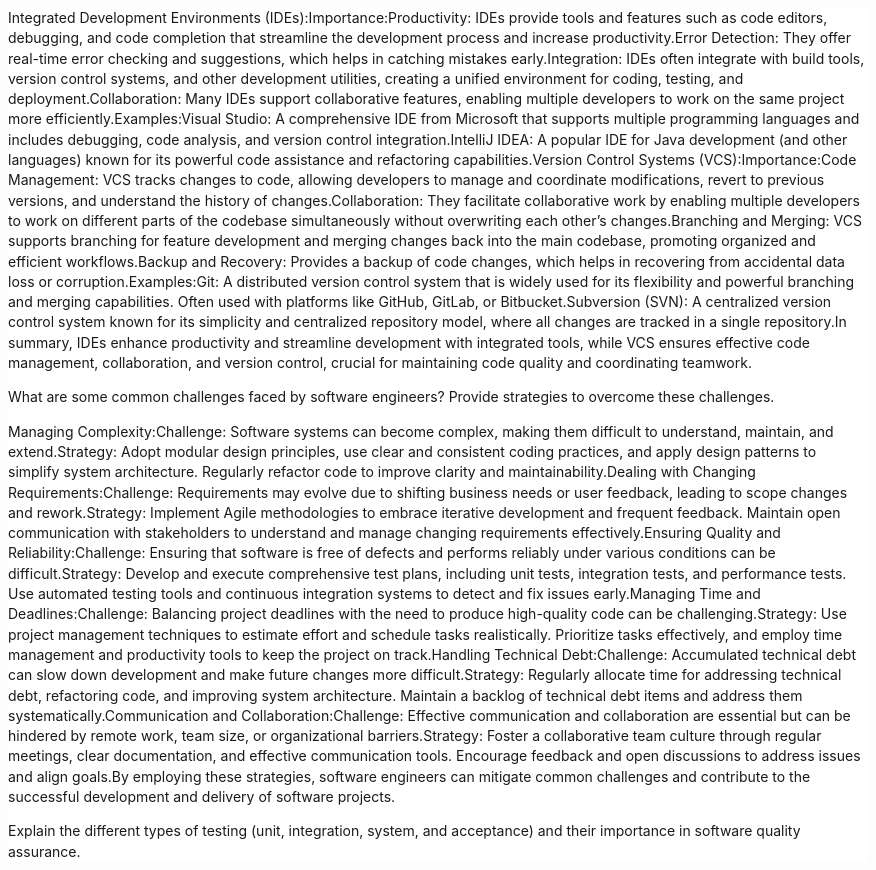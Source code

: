 Integrated Development Environments (IDEs):Importance:Productivity: IDEs provide tools and features such as code editors, debugging, and code completion that streamline the development process and increase productivity.Error Detection: They offer real-time error checking and suggestions, which helps in catching mistakes early.Integration: IDEs often integrate with build tools, version control systems, and other development utilities, creating a unified environment for coding, testing, and deployment.Collaboration: Many IDEs support collaborative features, enabling multiple developers to work on the same project more efficiently.Examples:Visual Studio: A comprehensive IDE from Microsoft that supports multiple programming languages and includes debugging, code analysis, and version control integration.IntelliJ IDEA: A popular IDE for Java development (and other languages) known for its powerful code assistance and refactoring capabilities.Version Control Systems (VCS):Importance:Code Management: VCS tracks changes to code, allowing developers to manage and coordinate modifications, revert to previous versions, and understand the history of changes.Collaboration: They facilitate collaborative work by enabling multiple developers to work on different parts of the codebase simultaneously without overwriting each other’s changes.Branching and Merging: VCS supports branching for feature development and merging changes back into the main codebase, promoting organized and efficient workflows.Backup and Recovery: Provides a backup of code changes, which helps in recovering from accidental data loss or corruption.Examples:Git: A distributed version control system that is widely used for its flexibility and powerful branching and merging capabilities. Often used with platforms like GitHub, GitLab, or Bitbucket.Subversion (SVN): A centralized version control system known for its simplicity and centralized repository model, where all changes are tracked in a single repository.In summary, IDEs enhance productivity and streamline development with integrated tools, while VCS ensures effective code management, collaboration, and version control, crucial for maintaining code quality and coordinating teamwork.

What are some common challenges faced by software engineers? Provide strategies to overcome these challenges.

Managing Complexity:Challenge: Software systems can become complex, making them difficult to understand, maintain, and extend.Strategy: Adopt modular design principles, use clear and consistent coding practices, and apply design patterns to simplify system architecture. Regularly refactor code to improve clarity and maintainability.Dealing with Changing Requirements:Challenge: Requirements may evolve due to shifting business needs or user feedback, leading to scope changes and rework.Strategy: Implement Agile methodologies to embrace iterative development and frequent feedback. Maintain open communication with stakeholders to understand and manage changing requirements effectively.Ensuring Quality and Reliability:Challenge: Ensuring that software is free of defects and performs reliably under various conditions can be difficult.Strategy: Develop and execute comprehensive test plans, including unit tests, integration tests, and performance tests. Use automated testing tools and continuous integration systems to detect and fix issues early.Managing Time and Deadlines:Challenge: Balancing project deadlines with the need to produce high-quality code can be challenging.Strategy: Use project management techniques to estimate effort and schedule tasks realistically. Prioritize tasks effectively, and employ time management and productivity tools to keep the project on track.Handling Technical Debt:Challenge: Accumulated technical debt can slow down development and make future changes more difficult.Strategy: Regularly allocate time for addressing technical debt, refactoring code, and improving system architecture. Maintain a backlog of technical debt items and address them systematically.Communication and Collaboration:Challenge: Effective communication and collaboration are essential but can be hindered by remote work, team size, or organizational barriers.Strategy: Foster a collaborative team culture through regular meetings, clear documentation, and effective communication tools. Encourage feedback and open discussions to address issues and align goals.By employing these strategies, software engineers can mitigate common challenges and contribute to the successful development and delivery of software projects.

Explain the different types of testing (unit, integration, system, and acceptance) and their importance in software quality assurance.
